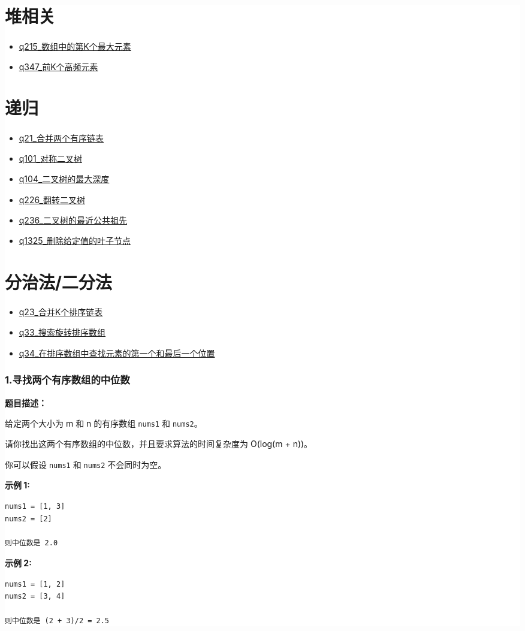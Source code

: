 # 堆相关

- [q215_数组中的第K个最大元素](/src/堆相关/q215_数组中的第K个最大元素)


- [q347_前K个高频元素](/src/堆相关/q347_前K个高频元素)


# 递归

- [q21_合并两个有序链表](/src/递归/q21_合并两个有序链表)


- [q101_对称二叉树](/src/递归/q101_对称二叉树)


- [q104_二叉树的最大深度](/src/递归/q104_二叉树的最大深度)


- [q226_翻转二叉树](/src/递归/q226_翻转二叉树)


- [q236_二叉树的最近公共祖先](/src/递归/q236_二叉树的最近公共祖先)


- [q1325_删除给定值的叶子节点](/src/递归/q1325_删除给定值的叶子节点)



# 分治法/二分法

- [q23_合并K个排序链表](/src/分治法/q23_合并K个排序链表)


- [q33_搜索旋转排序数组](/src/分治法/q33_搜索旋转排序数组)


- [q34_在排序数组中查找元素的第一个和最后一个位置](/src/分治法/q34_在排序数组中查找元素的第一个和最后一个位置)

### 1.寻找两个有序数组的中位数

**题目描述：**

给定两个大小为 m 和 n 的有序数组 `nums1` 和 `nums2`。

请你找出这两个有序数组的中位数，并且要求算法的时间复杂度为 O(log(m + n))。

你可以假设 `nums1` 和 `nums2` 不会同时为空。

**示例 1:**

```
nums1 = [1, 3]
nums2 = [2]

则中位数是 2.0
```

**示例 2:**

```
nums1 = [1, 2]
nums2 = [3, 4]

则中位数是 (2 + 3)/2 = 2.5
```
